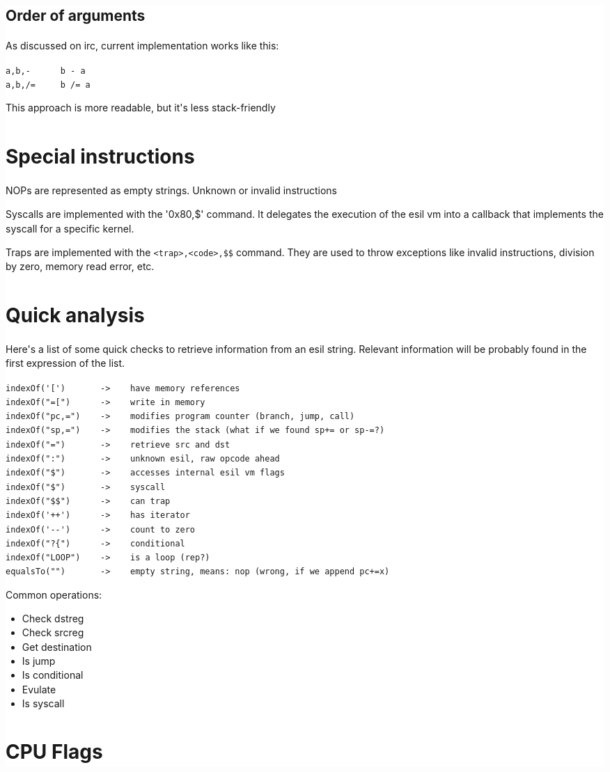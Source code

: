 ## Order of arguments

As discussed on irc, current implementation works like this:

    a,b,-      b - a
    a,b,/=     b /= a

This approach is more readable, but it's less stack-friendly

Special instructions
====================

NOPs are represented as empty strings. Unknown or invalid instructions

Syscalls are implemented with the '0x80,$' command. It delegates the execution
of the esil vm into a callback that implements the syscall for a specific
kernel.

Traps are implemented with the `<trap>,<code>,$$` command. They are used to
throw exceptions like invalid instructions, division by zero, memory read
error, etc.

Quick analysis
==============

Here's a list of some quick checks to retrieve information from an esil string.
Relevant information will be probably found in the first expression of the
list.

    indexOf('[')       ->    have memory references
    indexOf("=[")      ->    write in memory
    indexOf("pc,=")    ->    modifies program counter (branch, jump, call)
    indexOf("sp,=")    ->    modifies the stack (what if we found sp+= or sp-=?)
    indexOf("=")       ->    retrieve src and dst
    indexOf(":")       ->    unknown esil, raw opcode ahead
    indexOf("$")       ->    accesses internal esil vm flags
    indexOf("$")       ->    syscall
    indexOf("$$")      ->    can trap
    indexOf('++')      ->    has iterator
    indexOf('--')      ->    count to zero
    indexOf("?{")      ->    conditional
    indexOf("LOOP")    ->    is a loop (rep?)
    equalsTo("")       ->    empty string, means: nop (wrong, if we append pc+=x)

Common operations:

 * Check dstreg
 * Check srcreg
 * Get destination
 * Is jump
 * Is conditional
 * Evulate
 * Is syscall

CPU Flags
=========
